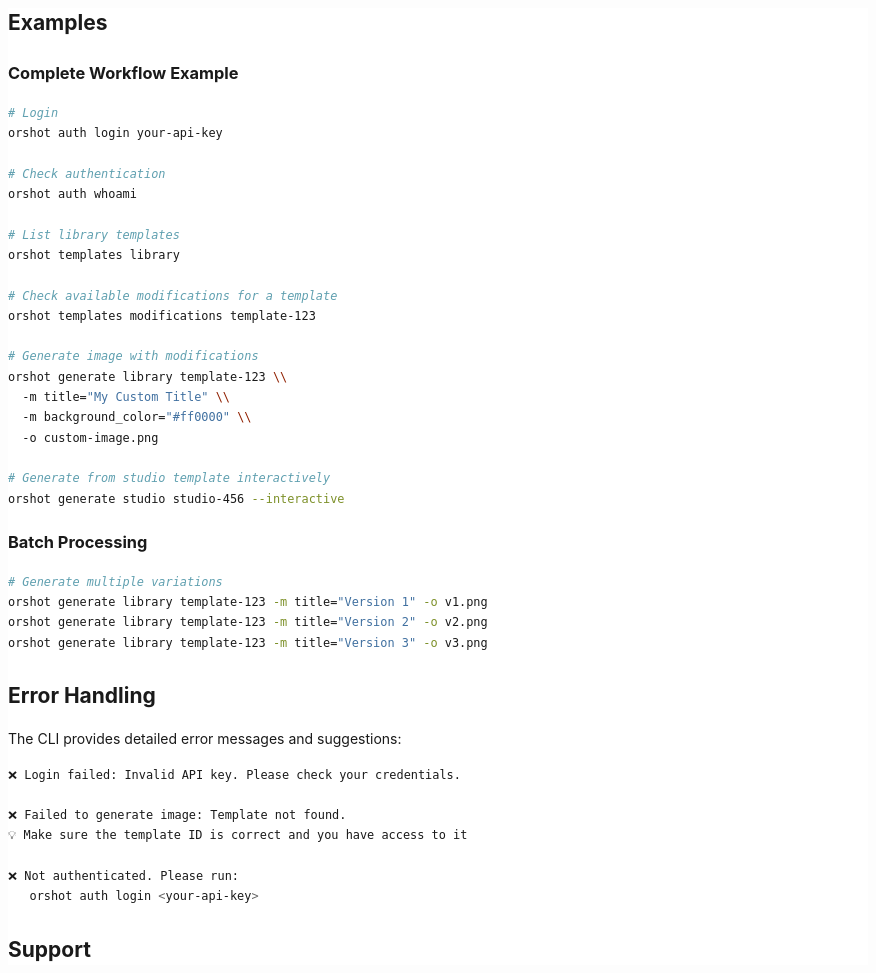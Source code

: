 ## Examples

### Complete Workflow Example

```bash
# Login
orshot auth login your-api-key

# Check authentication
orshot auth whoami

# List library templates
orshot templates library

# Check available modifications for a template
orshot templates modifications template-123

# Generate image with modifications
orshot generate library template-123 \\
  -m title="My Custom Title" \\
  -m background_color="#ff0000" \\
  -o custom-image.png

# Generate from studio template interactively
orshot generate studio studio-456 --interactive
```

### Batch Processing

```bash
# Generate multiple variations
orshot generate library template-123 -m title="Version 1" -o v1.png
orshot generate library template-123 -m title="Version 2" -o v2.png
orshot generate library template-123 -m title="Version 3" -o v3.png
```

## Error Handling

The CLI provides detailed error messages and suggestions:

```bash
❌ Login failed: Invalid API key. Please check your credentials.

❌ Failed to generate image: Template not found.
💡 Make sure the template ID is correct and you have access to it

❌ Not authenticated. Please run:
   orshot auth login <your-api-key>
```

## Support
